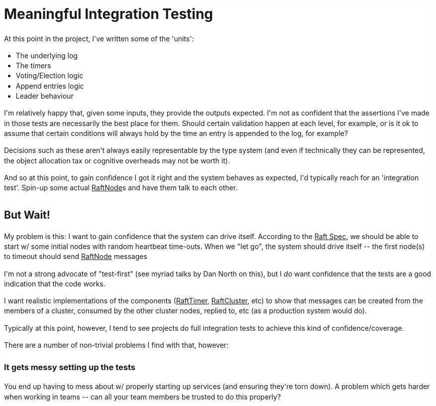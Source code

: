# Meaningful Integration Testing

At this point in the project, I've written some of the 'units':
  * The underlying log
  * The timers
  * Voting/Election logic
  * Append entries logic
  * Leader behaviour

I'm relatively happy that, given some inputs, they provide the outputs expected.
I'm not as confident that the assertions I've made in those tests are necessarily the best
place for them. Should certain validation happen at each level, for example, or is it ok to assume
that certain conditions will always hold by the time an entry is appended to the log, for example?

Decisions such as these aren't always easily representable by the type system (and even if technically they can
be represented, the object allocation tax or cognitive overheads may not be worth it).

And so at this point, to gain confidence I got it right and the system behaves as expected, I'd typically
reach for an 'integration test'. Spin-up some actual [RaftNode](https://aaronp.github.io/riff/api/riffCoreCrossProject/riff/raft/node/RaftNode.html)s and have them talk to each other.

## But Wait!
My problem is this: I want to gain confidence that the system can drive itself.
According to the [Raft Spec](https://raft.github.io/), we should be able to start w/ some initial nodes with
random heartbeat time-outs. When we "let go", the system should drive itself -- the first node(s) to timeout should
send [RaftNode](https://aaronp.github.io/riff/api/riffCoreCrossProject/riff/raft/messages/RequestVote.html) messages


I'm not a strong advocate of "test-first" (see myriad talks by Dan North on this), but I *do* want confidence that the tests are a good
indication that the code works.

I want realistic implementations of the components ([RaftTimer](https://aaronp.github.io/riff/api/riffCoreCrossProject/riff/raft/timer/RaftTimer.html), 
[RaftCluster](https://aaronp.github.io/riff/api/riffCoreCrossProject/riff/raft/cluster/RaftCluster.html), etc) to show that messages can be created from 
the members of a cluster, consumed by the other cluster nodes, replied to, etc (as a production system would do).

Typically at this point, however, I tend to see projects do full integration tests to achieve this kind of confidence/coverage.

There are a number of non-trivial problems I find with that, however:

### It gets messy setting up the tests

You end up having to mess about w/ properly starting up services (and ensuring they're torn down). A problem which gets harder when
working in teams -- can all your team members be trusted to do this properly? 
